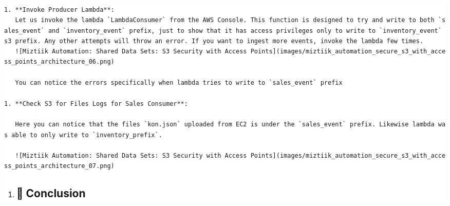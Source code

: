     1. **Invoke Producer Lambda**:
       Let us invoke the lambda `LambdaConsumer` from the AWS Console. This function is designed to try and write to both `sales_event` and `inventory_event` prefix, just to show that it has access privileges only to write to `inventory_event` s3 prefix. Any other attempts will throw an error. If you want to ingest more events, invoke the lambda few times.
       ![Miztiik Automation: Shared Data Sets: S3 Security with Access Points](images/miztiik_automation_secure_s3_with_access_points_architecture_06.png)

       You can notice the errors specifically when lambda tries to write to `sales_event` prefix

    1. **Check S3 for Files Logs for Sales Consumer**:

       Here you can notice that the files `kon.json` uploaded from EC2 is under the `sales_event` prefix. Likewise lambda was able to only write to `inventory_prefix`.

       ![Miztiik Automation: Shared Data Sets: S3 Security with Access Points](images/miztiik_automation_secure_s3_with_access_points_architecture_07.png)

1.  ## 📒 Conclusion
